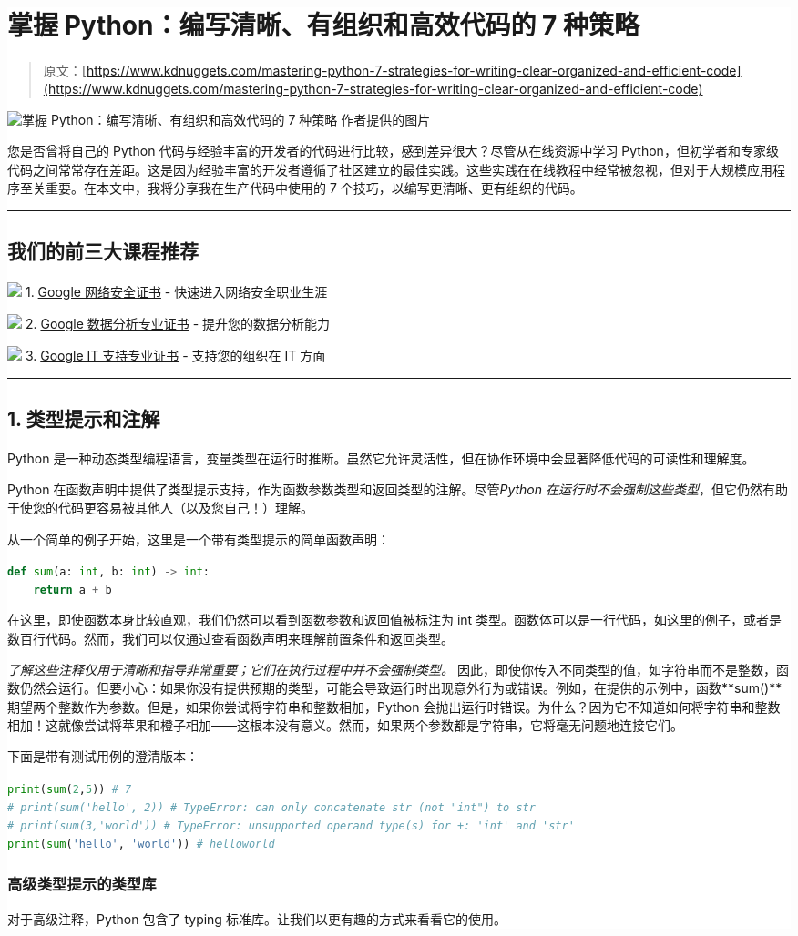 # 掌握 Python：编写清晰、有组织和高效代码的 7 种策略

> 原文：[https://www.kdnuggets.com/mastering-python-7-strategies-for-writing-clear-organized-and-efficient-code](https://www.kdnuggets.com/mastering-python-7-strategies-for-writing-clear-organized-and-efficient-code)

![掌握 Python：编写清晰、有组织和高效代码的 7 种策略](../Images/3e0d360397d3de2ed95cd5185703e278.png) 作者提供的图片

您是否曾将自己的 Python 代码与经验丰富的开发者的代码进行比较，感到差异很大？尽管从在线资源中学习 Python，但初学者和专家级代码之间常常存在差距。这是因为经验丰富的开发者遵循了社区建立的最佳实践。这些实践在在线教程中经常被忽视，但对于大规模应用程序至关重要。在本文中，我将分享我在生产代码中使用的 7 个技巧，以编写更清晰、更有组织的代码。

* * *

## 我们的前三大课程推荐

![](../Images/0244c01ba9267c002ef39d4907e0b8fb.png) 1\. [Google 网络安全证书](https://www.kdnuggets.com/google-cybersecurity) - 快速进入网络安全职业生涯

![](../Images/e225c49c3c91745821c8c0368bf04711.png) 2\. [Google 数据分析专业证书](https://www.kdnuggets.com/google-data-analytics) - 提升您的数据分析能力

![](../Images/0244c01ba9267c002ef39d4907e0b8fb.png) 3\. [Google IT 支持专业证书](https://www.kdnuggets.com/google-itsupport) - 支持您的组织在 IT 方面

* * *

## 1\. 类型提示和注解

Python 是一种动态类型编程语言，变量类型在运行时推断。虽然它允许灵活性，但在协作环境中会显著降低代码的可读性和理解度。

Python 在函数声明中提供了类型提示支持，作为函数参数类型和返回类型的注解。尽管*Python 在运行时不会强制这些类型*，但它仍然有助于使您的代码更容易被其他人（以及您自己！）理解。

从一个简单的例子开始，这里是一个带有类型提示的简单函数声明：

```py
def sum(a: int, b: int) -> int:
	return a + b 
```

在这里，即使函数本身比较直观，我们仍然可以看到函数参数和返回值被标注为 int 类型。函数体可以是一行代码，如这里的例子，或者是数百行代码。然而，我们可以仅通过查看函数声明来理解前置条件和返回类型。

*了解这些注释仅用于清晰和指导非常重要；它们在执行过程中并不会强制类型。* 因此，即使你传入不同类型的值，如字符串而不是整数，函数仍然会运行。但要小心：如果你没有提供预期的类型，可能会导致运行时出现意外行为或错误。例如，在提供的示例中，函数**sum()**期望两个整数作为参数。但是，如果你尝试将字符串和整数相加，Python 会抛出运行时错误。为什么？因为它不知道如何将字符串和整数相加！这就像尝试将苹果和橙子相加——这根本没有意义。然而，如果两个参数都是字符串，它将毫无问题地连接它们。

下面是带有测试用例的澄清版本：

```py
print(sum(2,5)) # 7
# print(sum('hello', 2)) # TypeError: can only concatenate str (not "int") to str
# print(sum(3,'world')) # TypeError: unsupported operand type(s) for +: 'int' and 'str'
print(sum('hello', 'world')) # helloworld 
```

### 高级类型提示的类型库

对于高级注释，Python 包含了 typing 标准库。让我们以更有趣的方式来看看它的使用。
